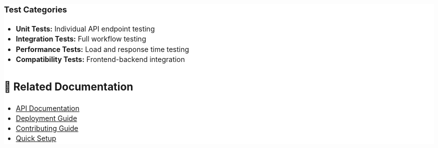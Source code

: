 ### Test Categories
- **Unit Tests:** Individual API endpoint testing
- **Integration Tests:** Full workflow testing
- **Performance Tests:** Load and response time testing
- **Compatibility Tests:** Frontend-backend integration

## 🔗 Related Documentation

- [API Documentation](../docs/api/README.md)
- [Deployment Guide](../docs/deployment/README.md)
- [Contributing Guide](../docs/development/CONTRIBUTING.md)
- [Quick Setup](../docs/setup/QUICK_SETUP.md)
